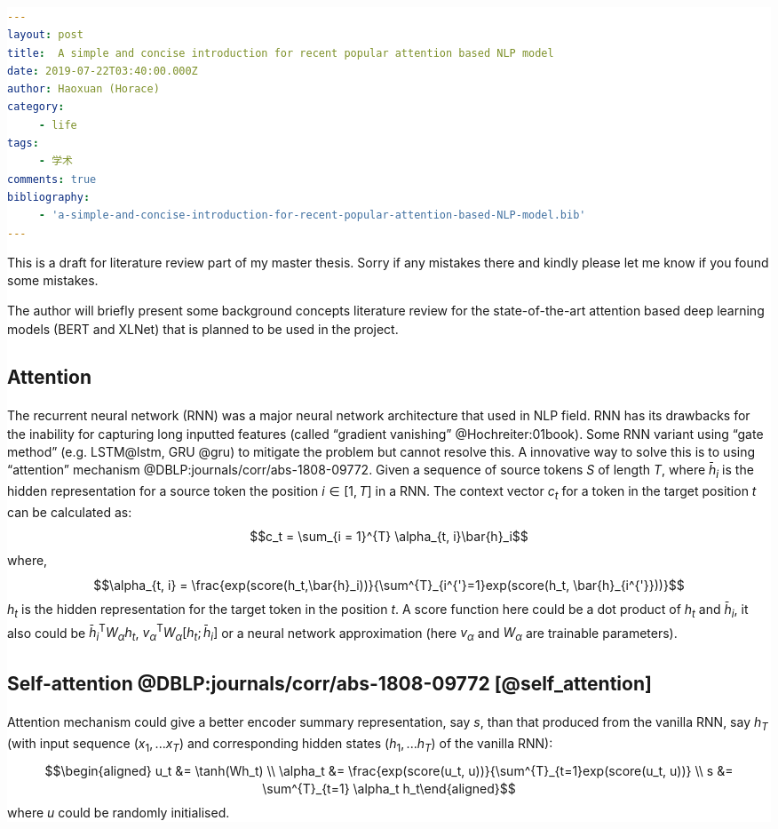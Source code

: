 ```yaml
---
layout: post
title:  A simple and concise introduction for recent popular attention based NLP model
date: 2019-07-22T03:40:00.000Z
author: Haoxuan (Horace)
category:
     - life
tags:
     - 学术
comments: true
bibliography:
     - 'a-simple-and-concise-introduction-for-recent-popular-attention-based-NLP-model.bib'
---
```


This is a draft for literature review part of my master thesis.
Sorry if any mistakes there and kindly please let me know if you found some mistakes.

The author will briefly present some background
concepts literature review for the state-of-the-art attention based deep
learning models (BERT and XLNet) that is planned to be used in the
project.

## Attention

The recurrent neural network (RNN) was a major neural network
architecture that used in NLP field. RNN has its drawbacks for the
inability for capturing long inputted features (called “gradient
vanishing” @Hochreiter:01book). Some RNN variant using “gate method”
(e.g. LSTM@lstm, GRU @gru) to mitigate the problem but cannot resolve
this. A innovative way to solve this is to using “attention” mechanism
@DBLP:journals/corr/abs-1808-09772. Given a sequence of source tokens
$S$ of length $T$, where $\bar{h}_i$ is the hidden representation for a
source token the position $i \in [1, T]$ in a RNN. The context vector
$c_t$ for a token in the target position $t$ can be calculated as:
$$c_t = \sum_{i = 1}^{T} \alpha_{t, i}\bar{h}_i$$ where,
$$\alpha_{t, i} = \frac{exp(score(h_t,\bar{h}_i))}{\sum^{T}_{i^{'}=1}exp(score(h_t, \bar{h}_{i^{'}}))}$$
$h_t$ is the hidden representation for the target token in the position
$t$. A score function here could be a dot product of $h_t$ and
$\bar{h}_i$, it also could be ${\bar{h}_i}^{\mathsf{T}}W_{\alpha}h_t$,
${v_{\alpha}^{\mathsf{T}}W_{\alpha}[h_t;\bar{h}_i]}$ or a neural network
approximation (here $v_{\alpha}$ and $W_{\alpha}$ are trainable
parameters).

## Self-attention @DBLP:journals/corr/abs-1808-09772 [@self_attention]

Attention mechanism could give a better encoder summary representation,
say $s$, than that produced from the vanilla RNN, say $h_T$ (with input
sequence $(x_1, ... x_T)$ and corresponding hidden states
$(h_1, ... h_T)$ of the vanilla RNN): $$\begin{aligned}
    u_t &= \tanh(Wh_t) \\
    \alpha_t &= \frac{exp(score(u_t, u))}{\sum^{T}_{t=1}exp(score(u_t, u))} \\
    s &= \sum^{T}_{t=1} \alpha_t h_t\end{aligned}$$ where $u$ could be
randomly initialised.
